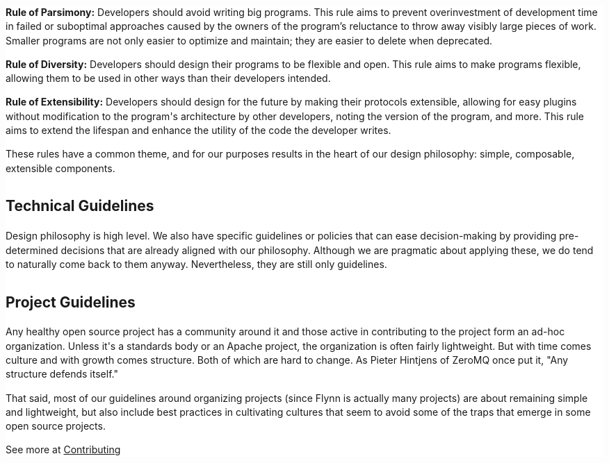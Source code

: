 **Rule of Parsimony:** Developers should avoid writing big programs. This rule aims to prevent overinvestment of development time in failed or suboptimal approaches caused by the owners of the program’s reluctance to throw away visibly large pieces of work. Smaller programs are not only easier to optimize and maintain; they are easier to delete when deprecated.

**Rule of Diversity:** Developers should design their programs to be flexible and open. This rule aims to make programs flexible, allowing them to be used in other ways than their developers intended.

**Rule of Extensibility:** Developers should design for the future by making their protocols extensible, allowing for easy plugins without modification to the program's architecture by other developers, noting the version of the program, and more. This rule aims to extend the lifespan and enhance the utility of the code the developer writes.

These rules have a common theme, and for our purposes results in the heart of our design philosophy: simple, composable, extensible components.

## Technical Guidelines

Design philosophy is high level. We also have specific guidelines or policies that can ease decision-making by providing pre-determined decisions that are already aligned with our philosophy. Although we are pragmatic about applying these, we do tend to naturally come back to them anyway. Nevertheless, they are still only guidelines.

## Project Guidelines

Any healthy open source project has a community around it and those active in contributing to the project form an ad-hoc organization. Unless it's a standards body or an Apache project, the organization is often fairly lightweight. But with time comes culture and with growth comes structure. Both of which are hard to change. As Pieter Hintjens of ZeroMQ once put it, "Any structure defends itself."

That said, most of our guidelines around organizing projects (since Flynn is actually many projects) are about remaining simple and lightweight, but also include best practices in cultivating cultures that seem to avoid some of the traps that emerge in some open source projects.

See more at [Contributing](/docs/contributing)

